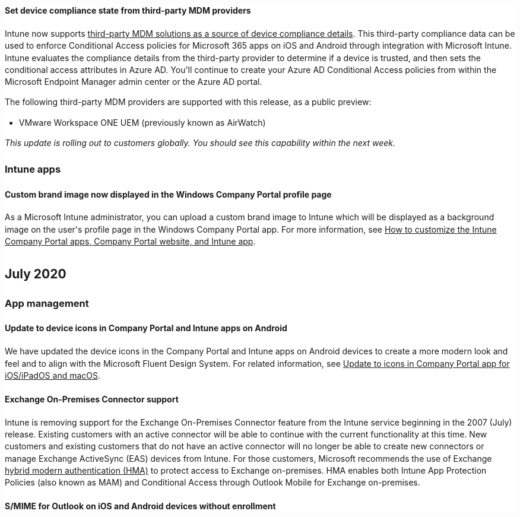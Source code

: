 #### Set device compliance state from third-party MDM providers

Intune now supports [third-party MDM solutions as a source of device compliance details](../protect/device-compliance-partners.md). This third-party compliance data can be used to enforce Conditional Access policies for Microsoft 365 apps on iOS and Android through integration with Microsoft Intune.  Intune evaluates the compliance details from the third-party provider to determine if a device is trusted, and then sets the conditional access attributes in Azure AD.  You'll continue to create your Azure AD Conditional Access policies from within the Microsoft Endpoint Manager admin center or the Azure AD portal.

The following third-party MDM providers are supported with this release, as a public preview:

- VMware Workspace ONE UEM (previously known as AirWatch)

*This update is rolling out to customers globally. You should see this capability within the next week.*


### Intune apps

#### Custom brand image now displayed in the Windows Company Portal profile page

As a Microsoft Intune administrator, you can upload a custom brand image to Intune which will be displayed as a background image on the user's profile page in the Windows Company Portal app. For more information, see [How to customize the Intune Company Portal apps, Company Portal website, and Intune app](../apps/company-portal-app.md#branding).


## July 2020


### App management

#### Update to device icons in Company Portal and Intune apps on Android

We have updated the device icons in the Company Portal and Intune apps on Android devices to create a more modern look and feel and to align with the Microsoft Fluent Design System. For related information, see [Update to icons in Company Portal app for iOS/iPadOS and macOS](whats-new-app-ui.md#update-to-icons-in-company-portal-app-for-iosipados-and-macos-).

#### Exchange On-Premises Connector support

Intune is removing support for the Exchange On-Premises Connector feature from the Intune service beginning in the 2007 (July) release. Existing customers with an active connector will be able to continue with the current functionality at this time. New customers and existing customers that do not have an active connector will no longer be able to create new connectors or manage Exchange ActiveSync (EAS) devices from Intune. For those customers, Microsoft recommends the use of Exchange [hybrid modern authentication (HMA)](/office365/enterprise/hybrid-modern-auth-overview) to protect access to Exchange on-premises. HMA enables both Intune App Protection Policies (also known as MAM) and Conditional Access through Outlook Mobile for Exchange on-premises.

#### S/MIME for Outlook on iOS and Android devices without enrollment
